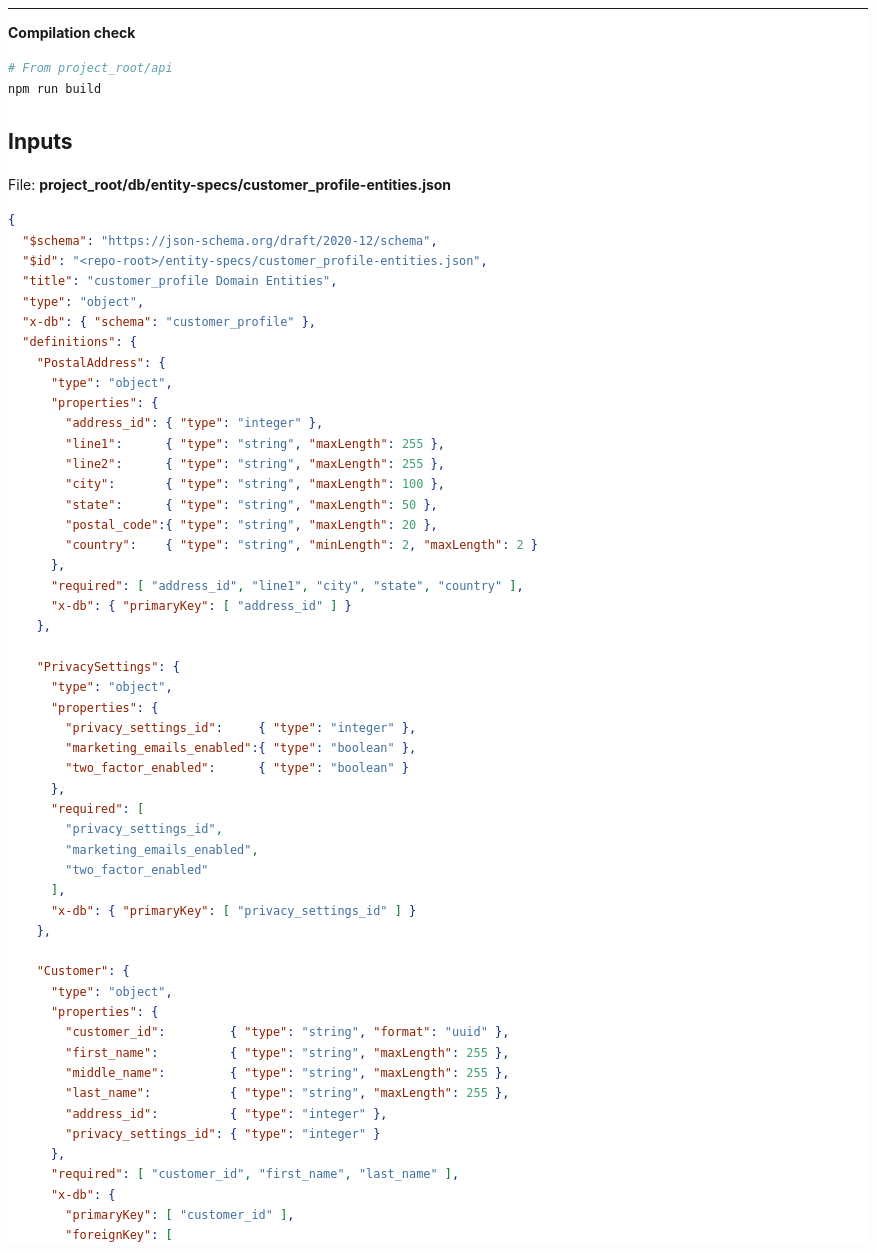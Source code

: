 
---

**Compilation check**

```bash
# From project_root/api
npm run build
```

## Inputs

File: **project\_root/db/entity-specs/customer\_profile-entities.json**

```json
{
  "$schema": "https://json-schema.org/draft/2020-12/schema",
  "$id": "<repo-root>/entity-specs/customer_profile-entities.json",
  "title": "customer_profile Domain Entities",
  "type": "object",
  "x-db": { "schema": "customer_profile" },
  "definitions": {
    "PostalAddress": {
      "type": "object",
      "properties": {
        "address_id": { "type": "integer" },
        "line1":      { "type": "string", "maxLength": 255 },
        "line2":      { "type": "string", "maxLength": 255 },
        "city":       { "type": "string", "maxLength": 100 },
        "state":      { "type": "string", "maxLength": 50 },
        "postal_code":{ "type": "string", "maxLength": 20 },
        "country":    { "type": "string", "minLength": 2, "maxLength": 2 }
      },
      "required": [ "address_id", "line1", "city", "state", "country" ],
      "x-db": { "primaryKey": [ "address_id" ] }
    },

    "PrivacySettings": {
      "type": "object",
      "properties": {
        "privacy_settings_id":     { "type": "integer" },
        "marketing_emails_enabled":{ "type": "boolean" },
        "two_factor_enabled":      { "type": "boolean" }
      },
      "required": [
        "privacy_settings_id",
        "marketing_emails_enabled",
        "two_factor_enabled"
      ],
      "x-db": { "primaryKey": [ "privacy_settings_id" ] }
    },

    "Customer": {
      "type": "object",
      "properties": {
        "customer_id":         { "type": "string", "format": "uuid" },
        "first_name":          { "type": "string", "maxLength": 255 },
        "middle_name":         { "type": "string", "maxLength": 255 },
        "last_name":           { "type": "string", "maxLength": 255 },
        "address_id":          { "type": "integer" },
        "privacy_settings_id": { "type": "integer" }
      },
      "required": [ "customer_id", "first_name", "last_name" ],
      "x-db": {
        "primaryKey": [ "customer_id" ],
        "foreignKey": [
```